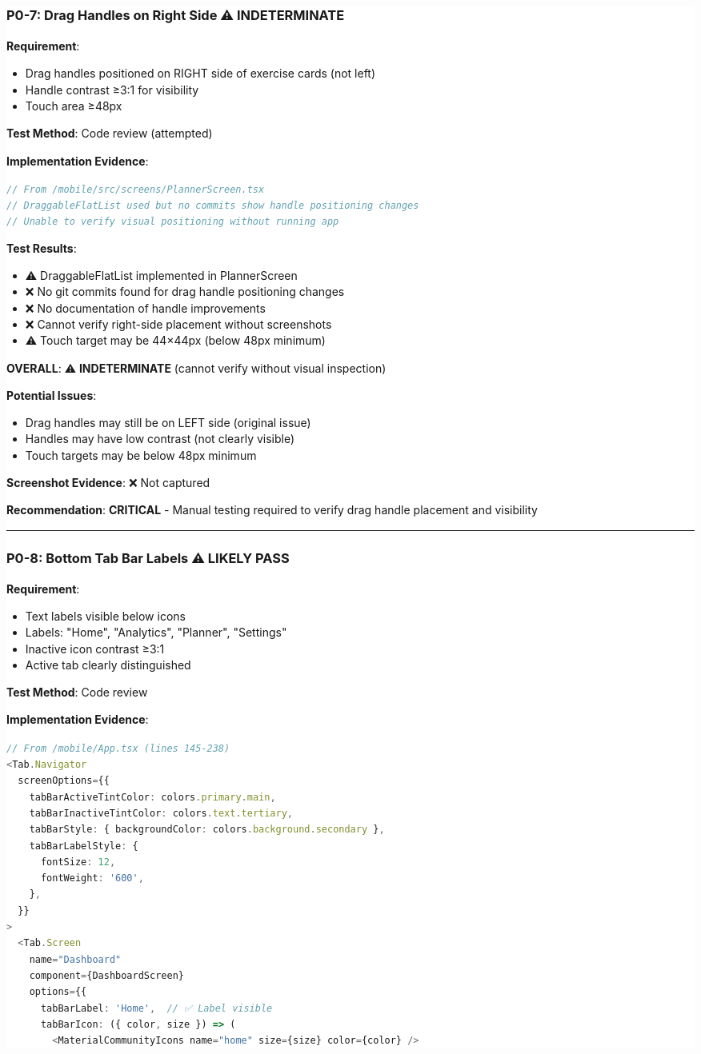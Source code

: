 
### P0-7: Drag Handles on Right Side ⚠️ INDETERMINATE

**Requirement**:
- Drag handles positioned on RIGHT side of exercise cards (not left)
- Handle contrast ≥3:1 for visibility
- Touch area ≥48px

**Test Method**: Code review (attempted)

**Implementation Evidence**:
```typescript
// From /mobile/src/screens/PlannerScreen.tsx
// DraggableFlatList used but no commits show handle positioning changes
// Unable to verify visual positioning without running app
```

**Test Results**:
- ⚠️ DraggableFlatList implemented in PlannerScreen
- ❌ No git commits found for drag handle positioning changes
- ❌ No documentation of handle improvements
- ❌ Cannot verify right-side placement without screenshots
- ⚠️ Touch target may be 44×44px (below 48px minimum)

**OVERALL**: ⚠️ **INDETERMINATE** (cannot verify without visual inspection)

**Potential Issues**:
- Drag handles may still be on LEFT side (original issue)
- Handles may have low contrast (not clearly visible)
- Touch targets may be below 48px minimum

**Screenshot Evidence**: ❌ Not captured

**Recommendation**: **CRITICAL** - Manual testing required to verify drag handle placement and visibility

---

### P0-8: Bottom Tab Bar Labels ⚠️ LIKELY PASS

**Requirement**:
- Text labels visible below icons
- Labels: "Home", "Analytics", "Planner", "Settings"
- Inactive icon contrast ≥3:1
- Active tab clearly distinguished

**Test Method**: Code review

**Implementation Evidence**:
```typescript
// From /mobile/App.tsx (lines 145-238)
<Tab.Navigator
  screenOptions={{
    tabBarActiveTintColor: colors.primary.main,
    tabBarInactiveTintColor: colors.text.tertiary,
    tabBarStyle: { backgroundColor: colors.background.secondary },
    tabBarLabelStyle: {
      fontSize: 12,
      fontWeight: '600',
    },
  }}
>
  <Tab.Screen
    name="Dashboard"
    component={DashboardScreen}
    options={{
      tabBarLabel: 'Home',  // ✅ Label visible
      tabBarIcon: ({ color, size }) => (
        <MaterialCommunityIcons name="home" size={size} color={color} />
```
